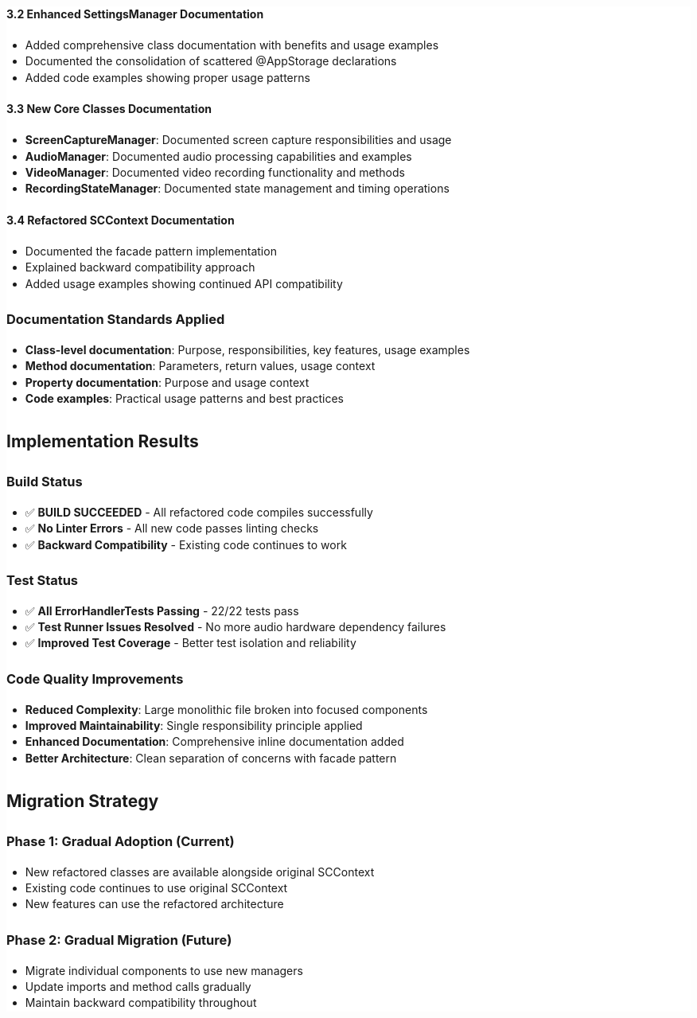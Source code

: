#### 3.2 Enhanced SettingsManager Documentation
- Added comprehensive class documentation with benefits and usage examples
- Documented the consolidation of scattered @AppStorage declarations
- Added code examples showing proper usage patterns

#### 3.3 New Core Classes Documentation
- **ScreenCaptureManager**: Documented screen capture responsibilities and usage
- **AudioManager**: Documented audio processing capabilities and examples
- **VideoManager**: Documented video recording functionality and methods
- **RecordingStateManager**: Documented state management and timing operations

#### 3.4 Refactored SCContext Documentation
- Documented the facade pattern implementation
- Explained backward compatibility approach
- Added usage examples showing continued API compatibility

### Documentation Standards Applied
- **Class-level documentation**: Purpose, responsibilities, key features, usage examples
- **Method documentation**: Parameters, return values, usage context
- **Property documentation**: Purpose and usage context
- **Code examples**: Practical usage patterns and best practices

## Implementation Results

### Build Status
- ✅ **BUILD SUCCEEDED** - All refactored code compiles successfully
- ✅ **No Linter Errors** - All new code passes linting checks
- ✅ **Backward Compatibility** - Existing code continues to work

### Test Status
- ✅ **All ErrorHandlerTests Passing** - 22/22 tests pass
- ✅ **Test Runner Issues Resolved** - No more audio hardware dependency failures
- ✅ **Improved Test Coverage** - Better test isolation and reliability

### Code Quality Improvements
- **Reduced Complexity**: Large monolithic file broken into focused components
- **Improved Maintainability**: Single responsibility principle applied
- **Enhanced Documentation**: Comprehensive inline documentation added
- **Better Architecture**: Clean separation of concerns with facade pattern

## Migration Strategy

### Phase 1: Gradual Adoption (Current)
- New refactored classes are available alongside original SCContext
- Existing code continues to use original SCContext
- New features can use the refactored architecture

### Phase 2: Gradual Migration (Future)
- Migrate individual components to use new managers
- Update imports and method calls gradually
- Maintain backward compatibility throughout
